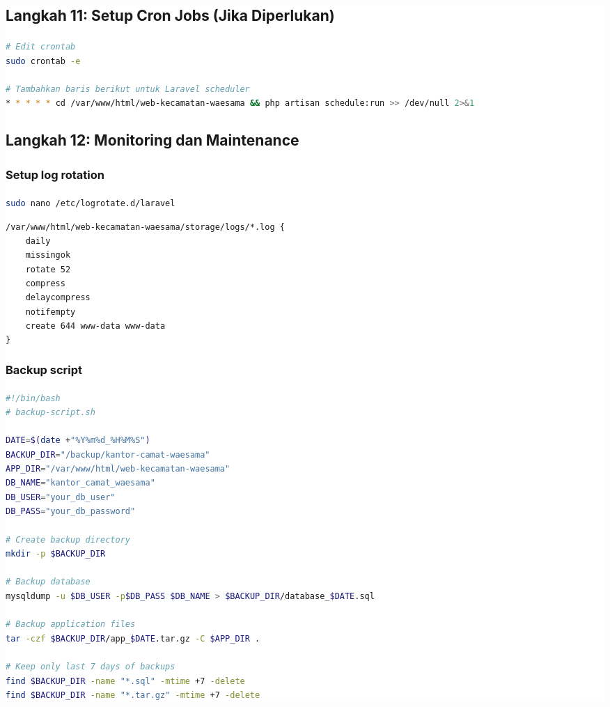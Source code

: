 ## Langkah 11: Setup Cron Jobs (Jika Diperlukan)

```bash
# Edit crontab
sudo crontab -e

# Tambahkan baris berikut untuk Laravel scheduler
* * * * * cd /var/www/html/web-kecamatan-waesama && php artisan schedule:run >> /dev/null 2>&1
```

## Langkah 12: Monitoring dan Maintenance

### Setup log rotation
```bash
sudo nano /etc/logrotate.d/laravel
```

```
/var/www/html/web-kecamatan-waesama/storage/logs/*.log {
    daily
    missingok
    rotate 52
    compress
    delaycompress
    notifempty
    create 644 www-data www-data
}
```

### Backup script
```bash
#!/bin/bash
# backup-script.sh

DATE=$(date +"%Y%m%d_%H%M%S")
BACKUP_DIR="/backup/kantor-camat-waesama"
APP_DIR="/var/www/html/web-kecamatan-waesama"
DB_NAME="kantor_camat_waesama"
DB_USER="your_db_user"
DB_PASS="your_db_password"

# Create backup directory
mkdir -p $BACKUP_DIR

# Backup database
mysqldump -u $DB_USER -p$DB_PASS $DB_NAME > $BACKUP_DIR/database_$DATE.sql

# Backup application files
tar -czf $BACKUP_DIR/app_$DATE.tar.gz -C $APP_DIR .

# Keep only last 7 days of backups
find $BACKUP_DIR -name "*.sql" -mtime +7 -delete
find $BACKUP_DIR -name "*.tar.gz" -mtime +7 -delete
```
